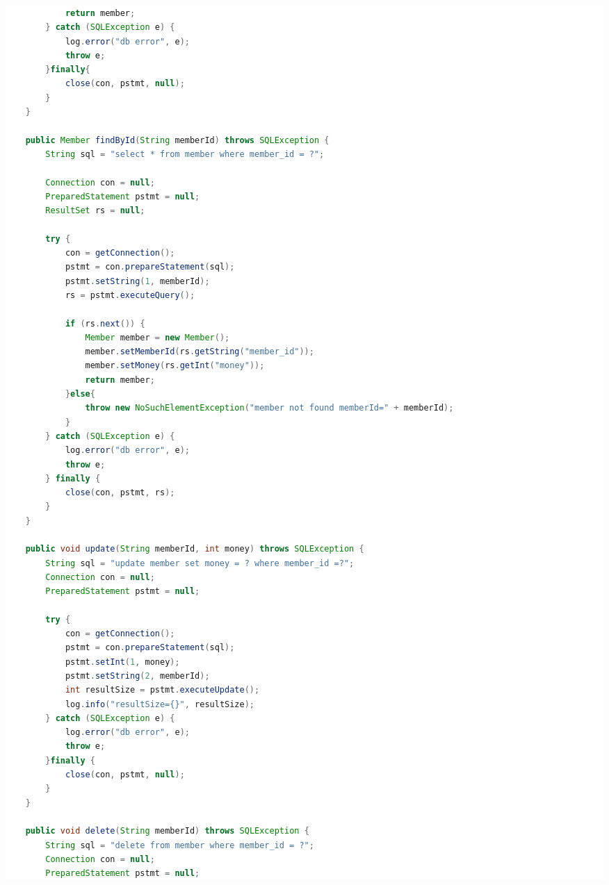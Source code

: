 ```java
            return member;
        } catch (SQLException e) {
            log.error("db error", e);
            throw e;
        }finally{
            close(con, pstmt, null);
        }
    }

    public Member findById(String memberId) throws SQLException {
        String sql = "select * from member where member_id = ?";

        Connection con = null;
        PreparedStatement pstmt = null;
        ResultSet rs = null;

        try {
            con = getConnection();
            pstmt = con.prepareStatement(sql);
            pstmt.setString(1, memberId);
            rs = pstmt.executeQuery();

            if (rs.next()) {
                Member member = new Member();
                member.setMemberId(rs.getString("member_id"));
                member.setMoney(rs.getInt("money"));
                return member;
            }else{
                throw new NoSuchElementException("member not found memberId=" + memberId);
            }
        } catch (SQLException e) {
            log.error("db error", e);
            throw e;
        } finally {
            close(con, pstmt, rs);
        }
    }

    public void update(String memberId, int money) throws SQLException {
        String sql = "update member set money = ? where member_id =?";
        Connection con = null;
        PreparedStatement pstmt = null;

        try {
            con = getConnection();
            pstmt = con.prepareStatement(sql);
            pstmt.setInt(1, money);
            pstmt.setString(2, memberId);
            int resultSize = pstmt.executeUpdate();
            log.info("resultSize={}", resultSize);
        } catch (SQLException e) {
            log.error("db error", e);
            throw e;
        }finally {
            close(con, pstmt, null);
        }
    }

    public void delete(String memberId) throws SQLException {
        String sql = "delete from member where member_id = ?";
        Connection con = null;
        PreparedStatement pstmt = null;

```